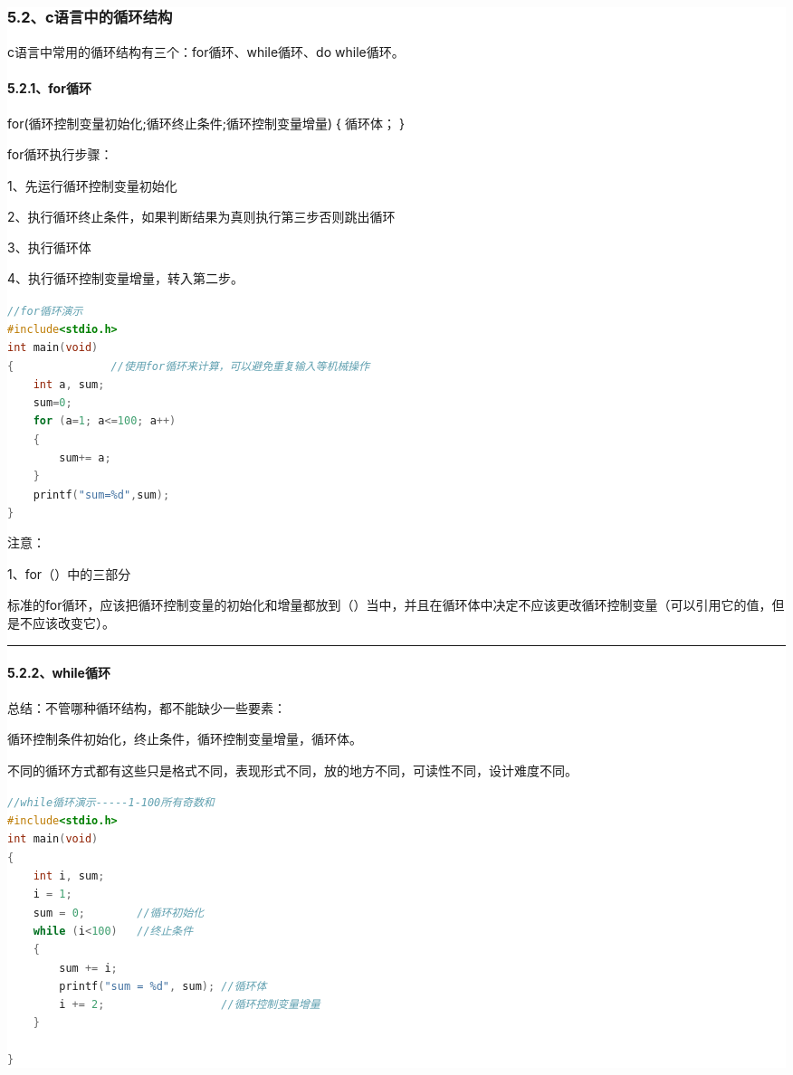 ### 5.2、c语言中的循环结构

c语言中常用的循环结构有三个：for循环、while循环、do while循环。

#### 5.2.1、for循环

for(循环控制变量初始化;循环终止条件;循环控制变量增量)
    {
        循环体；
    }

for循环执行步骤：

1、先运行循环控制变量初始化

2、执行循环终止条件，如果判断结果为真则执行第三步否则跳出循环

3、执行循环体

4、执行循环控制变量增量，转入第二步。

```c
//for循环演示
#include<stdio.h>
int main(void)
{               //使用for循环来计算，可以避免重复输入等机械操作
    int a, sum;
    sum=0;
    for (a=1; a<=100; a++)
    {
        sum+= a;
    }
    printf("sum=%d",sum);
}
```

注意：

1、for（）中的三部分

标准的for循环，应该把循环控制变量的初始化和增量都放到（）当中，并且在循环体中决定不应该更改循环控制变量（可以引用它的值，但是不应该改变它）。

***

#### 5.2.2、while循环

总结：不管哪种循环结构，都不能缺少一些要素：

循环控制条件初始化，终止条件，循环控制变量增量，循环体。

不同的循环方式都有这些只是格式不同，表现形式不同，放的地方不同，可读性不同，设计难度不同。

```c
//while循环演示-----1-100所有奇数和
#include<stdio.h>
int main(void)
{
    int i, sum;   
    i = 1;
    sum = 0;        //循环初始化
    while (i<100)   //终止条件
    {
        sum += i;
        printf("sum = %d", sum); //循环体
        i += 2;                  //循环控制变量增量
    }
     
}
```

